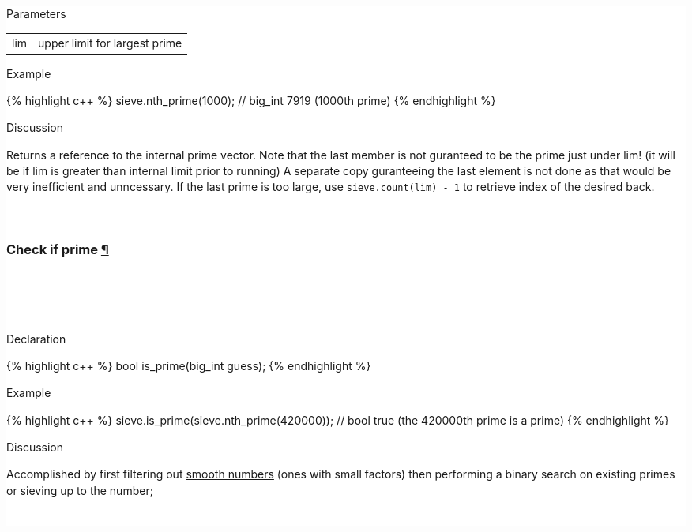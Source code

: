 <p class="doc-section">Parameters</p>
<table class="pretty">
<tr><td>lim</td><td>upper limit for largest prime</td></tr>
</table>

<p class="doc-section">Example</p>

{% highlight c++ %}
sieve.nth_prime(1000);
// big_int 7919 (1000th prime)
{% endhighlight %}

<p class="doc-section">Discussion</p>
<div class="text-block">
<p>
	Returns a reference to the internal prime vector. Note that the last member
	is not guranteed to be the prime just under lim! 
	(it will be if lim is greater than internal limit prior to running)
	A separate copy guranteeing the last element is not done as that would be very inefficient and unncessary.
	If the last prime is too large, use <code>sieve.count(lim) - 1</code> to retrieve index of the desired back.
</p>
</div>

<br>





<h3 class="anchor doc-header">Check if prime <a class="anchor-link" title="permalink to section" href="#is_prime" name="is_prime">&para;</a></h3><br><br><br>

<p class="doc-section">Declaration</p>
{% highlight c++ %}
bool is_prime(big_int guess);
{% endhighlight %}

<p class="doc-section">Example</p>

{% highlight c++ %}
sieve.is_prime(sieve.nth_prime(420000));
// bool true (the 420000th prime is a prime)
{% endhighlight %}

<p class="doc-section">Discussion</p>
<div class="text-block">
<p>
	Accomplished by first filtering out <a href="../numeric/#factor">smooth numbers</a> (ones with small factors)
	then performing a binary search on existing primes or sieving up to the number;
</p>
</div>

<br>

